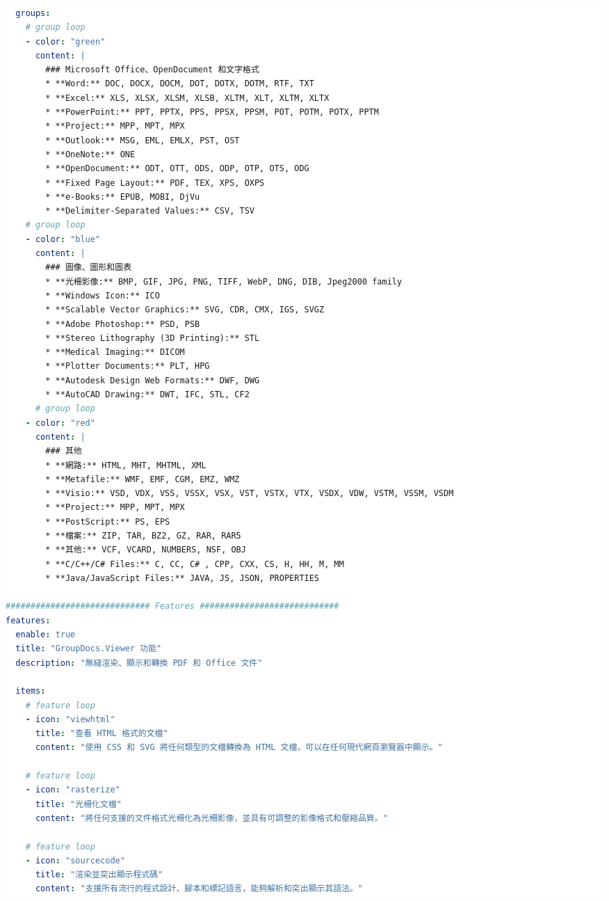 ```yaml
  groups:
    # group loop
    - color: "green"
      content: |
        ### Microsoft Office、OpenDocument 和文字格式
        * **Word:** DOC, DOCX, DOCM, DOT, DOTX, DOTM, RTF, TXT
        * **Excel:** XLS, XLSX, XLSM, XLSB, XLTM, XLT, XLTM, XLTX
        * **PowerPoint:** PPT, PPTX, PPS, PPSX, PPSM, POT, POTM, POTX, PPTM        
        * **Project:** MPP, MPT, MPX
        * **Outlook:** MSG, EML, EMLX, PST, OST
        * **OneNote:** ONE
        * **OpenDocument:** ODT, OTT, ODS, ODP, OTP, OTS, ODG
        * **Fixed Page Layout:** PDF, TEX, XPS, OXPS
        * **e-Books:** EPUB, MOBI, DjVu
        * **Delimiter-Separated Values:** CSV, TSV
    # group loop
    - color: "blue"
      content: |
        ### 圖像、圖形和圖表
        * **光柵影像:** BMP, GIF, JPG, PNG, TIFF, WebP, DNG, DIB, Jpeg2000 family
        * **Windows Icon:** ICO
        * **Scalable Vector Graphics:** SVG, CDR, CMX, IGS, SVGZ        
        * **Adobe Photoshop:** PSD, PSB        
        * **Stereo Lithography (3D Printing):** STL        
        * **Medical Imaging:** DICOM
        * **Plotter Documents:** PLT, HPG
        * **Autodesk Design Web Formats:** DWF, DWG
        * **AutoCAD Drawing:** DWT, IFC, STL, CF2        
      # group loop
    - color: "red"
      content: |
        ### 其他        
        * **網路:** HTML, MHT, MHTML, XML
        * **Metafile:** WMF, EMF, CGM, EMZ, WMZ
        * **Visio:** VSD, VDX, VSS, VSSX, VSX, VST, VSTX, VTX, VSDX, VDW, VSTM, VSSM, VSDM
        * **Project:** MPP, MPT, MPX
        * **PostScript:** PS, EPS
        * **檔案:** ZIP, TAR, BZ2, GZ, RAR, RAR5
        * **其他:** VCF, VCARD, NUMBERS, NSF, OBJ
        * **C/C++/C# Files:** C, CC, C# , CPP, CXX, CS, H, HH, M, MM
        * **Java/JavaScript Files:** JAVA, JS, JSON, PROPERTIES

############################# Features ############################
features:
  enable: true
  title: "GroupDocs.Viewer 功能"
  description: "無縫渲染、顯示和轉換 PDF 和 Office 文件"

  items:
    # feature loop
    - icon: "viewhtml"
      title: "查看 HTML 格式的文檔"
      content: "使用 CSS 和 SVG 將任何類型的文檔轉換為 HTML 文檔，可以在任何現代網頁瀏覽器中顯示。"

    # feature loop
    - icon: "rasterize"
      title: "光柵化文檔"
      content: "將任何支援的文件格式光柵化為光柵影像，並具有可調整的影像格式和壓縮品質。"

    # feature loop
    - icon: "sourcecode"
      title: "渲染並突出顯示程式碼"
      content: "支援所有流行的程式設計、腳本和標記語言，能夠解析和突出顯示其語法。"
```